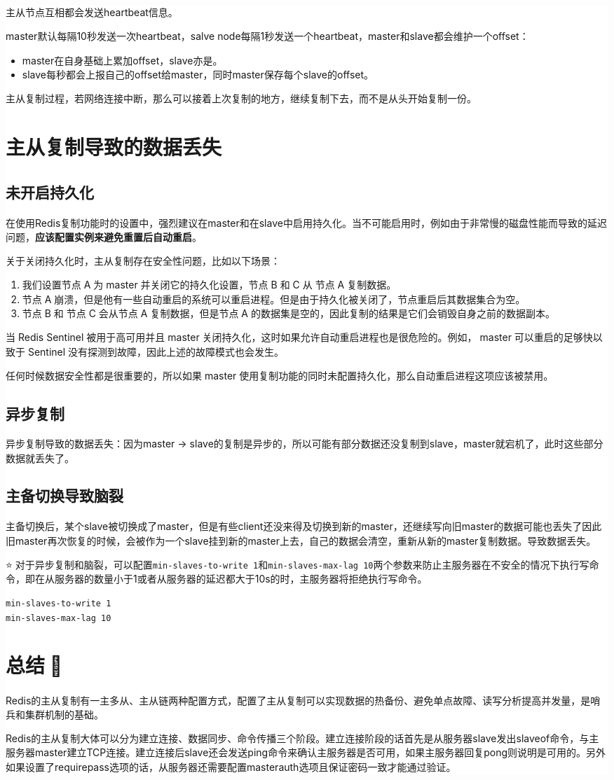 主从节点互相都会发送heartbeat信息。

master默认每隔10秒发送一次heartbeat，salve node每隔1秒发送一个heartbeat，master和slave都会维护一个offset：

- master在自身基础上累加offset，slave亦是。
- slave每秒都会上报自己的offset给master，同时master保存每个slave的offset。

主从复制过程，若网络连接中断，那么可以接着上次复制的地方，继续复制下去，而不是从头开始复制一份。





# 主从复制导致的数据丢失

## 未开启持久化

在使用Redis复制功能时的设置中，强烈建议在master和在slave中启用持久化。当不可能启用时，例如由于非常慢的磁盘性能而导致的延迟问题，**应该配置实例来避免重置后自动重启**。

关于关闭持久化时，主从复制存在安全性问题，比如以下场景：

1. 我们设置节点 A 为 master 并关闭它的持久化设置，节点 B 和 C 从 节点 A 复制数据。
2. 节点 A 崩溃，但是他有一些自动重启的系统可以重启进程。但是由于持久化被关闭了，节点重启后其数据集合为空。
3. 节点 B 和 节点 C 会从节点 A 复制数据，但是节点 A 的数据集是空的，因此复制的结果是它们会销毁自身之前的数据副本。

当 Redis Sentinel 被用于高可用并且 master 关闭持久化，这时如果允许自动重启进程也是很危险的。例如， master 可以重启的足够快以致于 Sentinel 没有探测到故障，因此上述的故障模式也会发生。

任何时候数据安全性都是很重要的，所以如果 master 使用复制功能的同时未配置持久化，那么自动重启进程这项应该被禁用。

## 异步复制

异步复制导致的数据丢失：因为master -> slave的复制是异步的，所以可能有部分数据还没复制到slave，master就宕机了，此时这些部分数据就丢失了。

## 主备切换导致脑裂

主备切换后，某个slave被切换成了master，但是有些client还没来得及切换到新的master，还继续写向旧master的数据可能也丢失了因此旧master再次恢复的时候，会被作为一个slave挂到新的master上去，自己的数据会清空，重新从新的master复制数据。导致数据丢失。

⭐️ 对于异步复制和脑裂，可以配置`min-slaves-to-write 1`和`min-slaves-max-lag 10`两个参数来防止主服务器在不安全的情况下执行写命令，即在从服务器的数量小于1或者从服务器的延迟都大于10s的时，主服务器将拒绝执行写命令。

```shell
min-slaves-to-write 1
min-slaves-max-lag 10
```





# 总结 🤔

Redis的主从复制有一主多从、主从链两种配置方式，配置了主从复制可以实现数据的热备份、避免单点故障、读写分析提高并发量，是哨兵和集群机制的基础。

Redis的主从复制大体可以分为建立连接、数据同步、命令传播三个阶段。建立连接阶段的话首先是从服务器slave发出slaveof命令，与主服务器master建立TCP连接。建立连接后slave还会发送ping命令来确认主服务器是否可用，如果主服务器回复pong则说明是可用的。另外如果设置了requirepass选项的话，从服务器还需要配置masterauth选项且保证密码一致才能通过验证。
